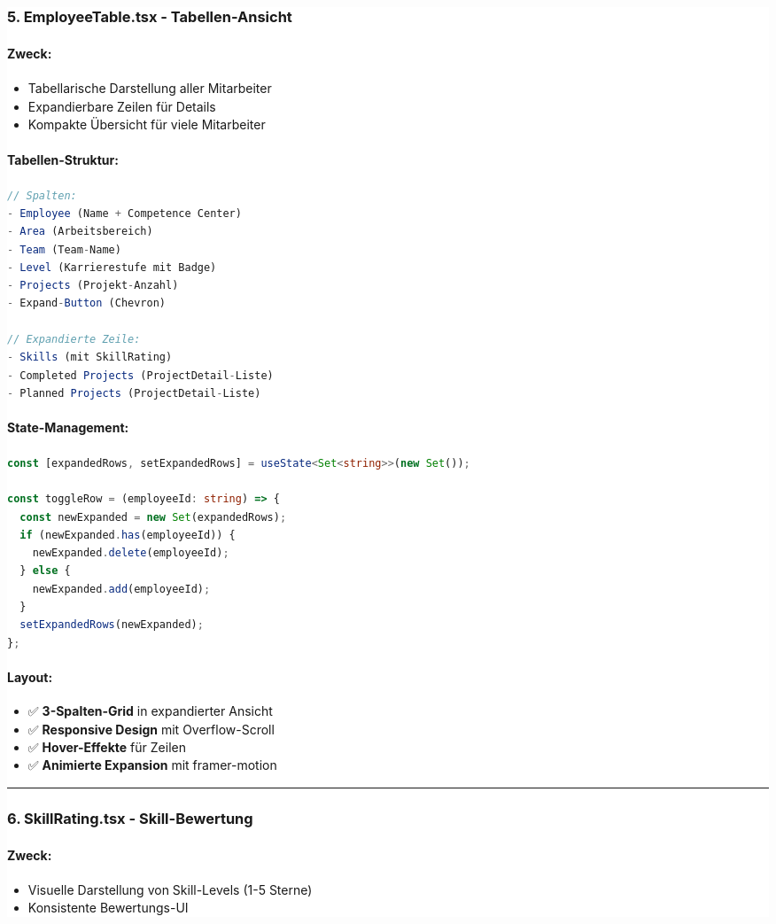 
### 5. **EmployeeTable.tsx** - Tabellen-Ansicht

#### **Zweck:**
- Tabellarische Darstellung aller Mitarbeiter
- Expandierbare Zeilen für Details
- Kompakte Übersicht für viele Mitarbeiter

#### **Tabellen-Struktur:**
```typescript
// Spalten:
- Employee (Name + Competence Center)
- Area (Arbeitsbereich)
- Team (Team-Name)
- Level (Karrierestufe mit Badge)
- Projects (Projekt-Anzahl)
- Expand-Button (Chevron)

// Expandierte Zeile:
- Skills (mit SkillRating)
- Completed Projects (ProjectDetail-Liste)
- Planned Projects (ProjectDetail-Liste)
```

#### **State-Management:**
```typescript
const [expandedRows, setExpandedRows] = useState<Set<string>>(new Set());

const toggleRow = (employeeId: string) => {
  const newExpanded = new Set(expandedRows);
  if (newExpanded.has(employeeId)) {
    newExpanded.delete(employeeId);
  } else {
    newExpanded.add(employeeId);
  }
  setExpandedRows(newExpanded);
};
```

#### **Layout:**
- ✅ **3-Spalten-Grid** in expandierter Ansicht
- ✅ **Responsive Design** mit Overflow-Scroll
- ✅ **Hover-Effekte** für Zeilen
- ✅ **Animierte Expansion** mit framer-motion

---

### 6. **SkillRating.tsx** - Skill-Bewertung

#### **Zweck:**
- Visuelle Darstellung von Skill-Levels (1-5 Sterne)
- Konsistente Bewertungs-UI
